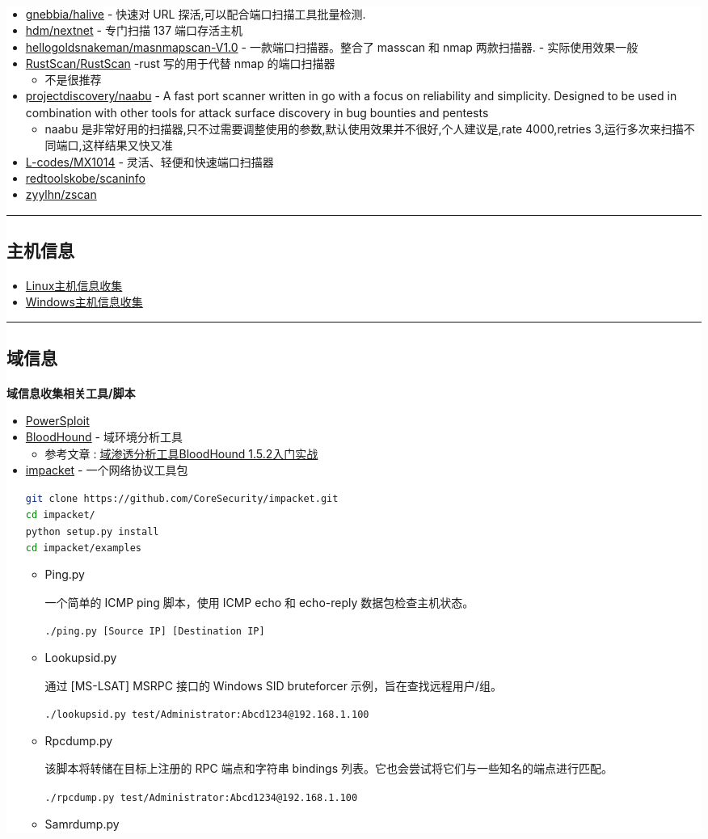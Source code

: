 - [gnebbia/halive](https://github.com/gnebbia/halive) - 快速对 URL 探活,可以配合端口扫描工具批量检测.
- [hdm/nextnet](https://github.com/hdm/nextnet) - 专门扫描 137 端口存活主机
- [hellogoldsnakeman/masnmapscan-V1.0](https://github.com/hellogoldsnakeman/masnmapscan-V1.0) - 一款端口扫描器。整合了 masscan 和 nmap 两款扫描器. - 实际使用效果一般
- [RustScan/RustScan](https://github.com/RustScan/RustScan) -rust 写的用于代替 nmap 的端口扫描器
    - 不是很推荐
- [projectdiscovery/naabu](https://github.com/projectdiscovery/naabu) - A fast port scanner written in go with a focus on reliability and simplicity. Designed to be used in combination with other tools for attack surface discovery in bug bounties and pentests
    - naabu 是非常好用的扫描器,只不过需要调整使用的参数,默认使用效果并不很好,个人建议是,rate 4000,retries 3,运行多次来扫描不同端口,这样结果又快又准
- [L-codes/MX1014](https://github.com/L-codes/MX1014) - 灵活、轻便和快速端口扫描器
- [redtoolskobe/scaninfo](https://github.com/redtoolskobe/scaninfo)
- [zyylhn/zscan](https://github.com/zyylhn/zscan)

---

## 主机信息

- [Linux主机信息收集](../../../Integrated/Linux/笔记/信息.md)
- [Windows主机信息收集](../../../Integrated/Windows/笔记/信息.md)

---

## 域信息

**域信息收集相关工具/脚本**
- [PowerSploit](https://github.com/PowerShellMafia/PowerSploit/tree/master/Recon)
- [BloodHound](https://github.com/BloodHoundAD/BloodHound) - 域环境分析工具
    - 参考文章 : [域渗透分析工具BloodHound 1.5.2入门实战](https://www.freebuf.com/sectool/179002.html)
- [impacket](https://github.com/SecureAuthCorp/impacket) - 一个网络协议工具包
    ```bash
    git clone https://github.com/CoreSecurity/impacket.git
    cd impacket/
    python setup.py install
    cd impacket/examples
    ```
    - Ping.py

        一个简单的 ICMP ping 脚本，使用 ICMP echo 和 echo-reply 数据包检查主机状态。
        ```
        ./ping.py [Source IP] [Destination IP]
        ```
    - Lookupsid.py

        通过 [MS-LSAT] MSRPC 接口的 Windows SID bruteforcer 示例，旨在查找远程用户/组。
        ```
        ./lookupsid.py test/Administrator:Abcd1234@192.168.1.100
        ```
    - Rpcdump.py

        该脚本将转储在目标上注册的 RPC 端点和字符串 bindings 列表。它也会尝试将它们与一些知名的端点进行匹配。
        ```
        ./rpcdump.py test/Administrator:Abcd1234@192.168.1.100
        ```
    - Samrdump.py
